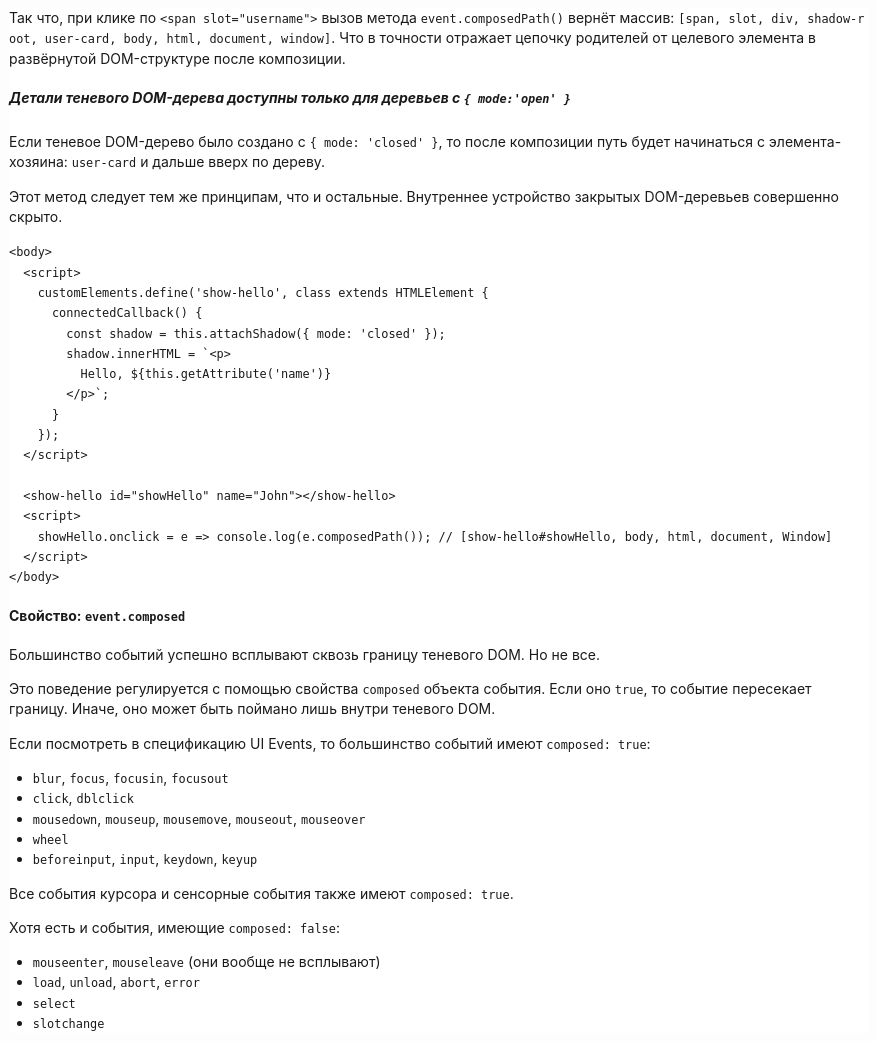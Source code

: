 Так что, при клике по `<span slot="username">` вызов метода `event.composedPath()` вернёт массив: `[span, slot, div, shadow-root, user-card, body, html, document, window]`. Что в точности отражает цепочку родителей от целевого элемента в развёрнутой DOM-структуре после композиции.

##### Детали теневого DOM-дерева доступны только для деревьев с `{ mode:'open' }`

Если теневое DOM-дерево было создано с `{ mode: 'closed' }`, то после композиции путь будет начинаться с элемента-хозяина: `user-card` и дальше вверх по дереву.

Этот метод следует тем же принципам, что и остальные. Внутреннее устройство закрытых DOM-деревьев совершенно скрыто.

~~~
<body>
  <script>
    customElements.define('show-hello', class extends HTMLElement {
      connectedCallback() {
        const shadow = this.attachShadow({ mode: 'closed' });
        shadow.innerHTML = `<p>
          Hello, ${this.getAttribute('name')}
        </p>`;
      }
    });
  </script>

  <show-hello id="showHello" name="John"></show-hello>
  <script>
    showHello.onclick = e => console.log(e.composedPath()); // [show-hello#showHello, body, html, document, Window]
  </script>
</body>
~~~

#### Свойство: `event.composed`

Большинство событий успешно всплывают сквозь границу теневого DOM. Но не все.

Это поведение регулируется с помощью свойства `composed` объекта события. Если оно `true`, то событие пересекает границу. Иначе, оно может быть поймано лишь внутри теневого DOM.

Если посмотреть в спецификацию UI Events, то большинство событий имеют `composed: true`:

* `blur`, `focus`, `focusin`, `focusout`
* `click`, `dblclick`
* `mousedown`, `mouseup`, `mousemove`, `mouseout`, `mouseover`
* `wheel`
* `beforeinput`, `input`, `keydown`, `keyup`

Все события курсора и сенсорные события также имеют `composed: true`.

Хотя есть и события, имеющие `composed: false`:

* `mouseenter`, `mouseleave` (они вообще не всплывают)
* `load`, `unload`, `abort`, `error`
* `select`
* `slotchange`
